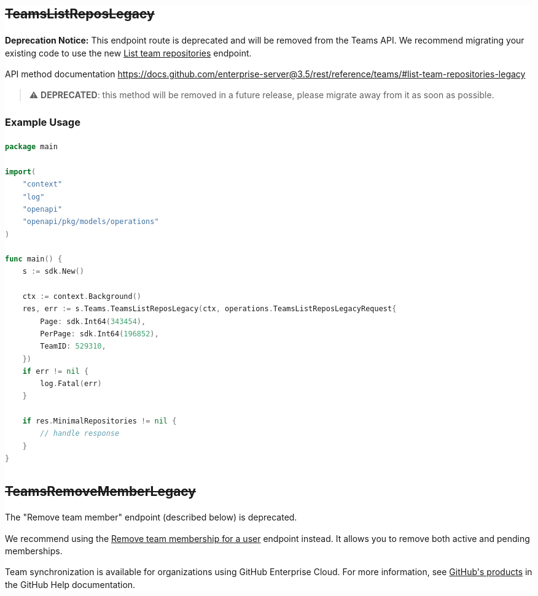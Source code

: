 ## ~~TeamsListReposLegacy~~

**Deprecation Notice:** This endpoint route is deprecated and will be removed from the Teams API. We recommend migrating your existing code to use the new [List team repositories](https://docs.github.com/enterprise-server@3.5/rest/reference/teams#list-team-repositories) endpoint.

API method documentation
<https://docs.github.com/enterprise-server@3.5/rest/reference/teams/#list-team-repositories-legacy>

> :warning: **DEPRECATED**: this method will be removed in a future release, please migrate away from it as soon as possible.

### Example Usage

```go
package main

import(
	"context"
	"log"
	"openapi"
	"openapi/pkg/models/operations"
)

func main() {
    s := sdk.New()

    ctx := context.Background()
    res, err := s.Teams.TeamsListReposLegacy(ctx, operations.TeamsListReposLegacyRequest{
        Page: sdk.Int64(343454),
        PerPage: sdk.Int64(196852),
        TeamID: 529310,
    })
    if err != nil {
        log.Fatal(err)
    }

    if res.MinimalRepositories != nil {
        // handle response
    }
}
```

## ~~TeamsRemoveMemberLegacy~~

The "Remove team member" endpoint (described below) is deprecated.

We recommend using the [Remove team membership for a user](https://docs.github.com/enterprise-server@3.5/rest/reference/teams#remove-team-membership-for-a-user) endpoint instead. It allows you to remove both active and pending memberships.

Team synchronization is available for organizations using GitHub Enterprise Cloud. For more information, see [GitHub's products](https://docs.github.com/enterprise-server@3.5/github/getting-started-with-github/githubs-products) in the GitHub Help documentation.
